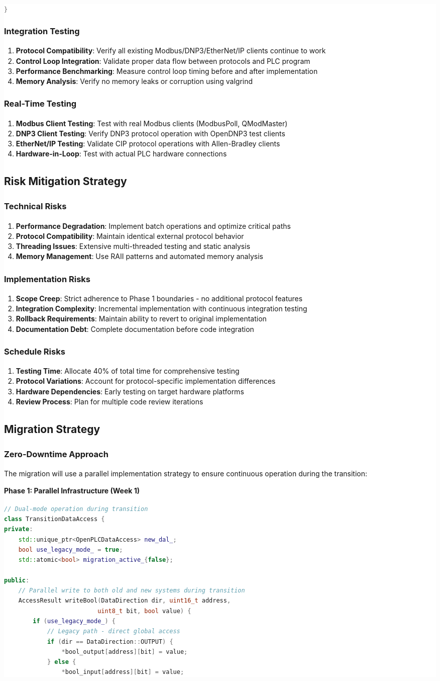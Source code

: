 ```cpp
}
```

### Integration Testing
1. **Protocol Compatibility**: Verify all existing Modbus/DNP3/EtherNet/IP clients continue to work
2. **Control Loop Integration**: Validate proper data flow between protocols and PLC program
3. **Performance Benchmarking**: Measure control loop timing before and after implementation
4. **Memory Analysis**: Verify no memory leaks or corruption using valgrind

### Real-Time Testing
1. **Modbus Client Testing**: Test with real Modbus clients (ModbusPoll, QModMaster)
2. **DNP3 Client Testing**: Verify DNP3 protocol operation with OpenDNP3 test clients
3. **EtherNet/IP Testing**: Validate CIP protocol operations with Allen-Bradley clients
4. **Hardware-in-Loop**: Test with actual PLC hardware connections

## Risk Mitigation Strategy

### Technical Risks
1. **Performance Degradation**: Implement batch operations and optimize critical paths
2. **Protocol Compatibility**: Maintain identical external protocol behavior 
3. **Threading Issues**: Extensive multi-threaded testing and static analysis
4. **Memory Management**: Use RAII patterns and automated memory analysis

### Implementation Risks
1. **Scope Creep**: Strict adherence to Phase 1 boundaries - no additional protocol features
2. **Integration Complexity**: Incremental implementation with continuous integration testing
3. **Rollback Requirements**: Maintain ability to revert to original implementation
4. **Documentation Debt**: Complete documentation before code integration

### Schedule Risks
1. **Testing Time**: Allocate 40% of total time for comprehensive testing
2. **Protocol Variations**: Account for protocol-specific implementation differences
3. **Hardware Dependencies**: Early testing on target hardware platforms
4. **Review Process**: Plan for multiple code review iterations

## Migration Strategy

### Zero-Downtime Approach

The migration will use a parallel implementation strategy to ensure continuous operation during the transition:

**Phase 1: Parallel Infrastructure (Week 1)**
```cpp
// Dual-mode operation during transition
class TransitionDataAccess {
private:
    std::unique_ptr<OpenPLCDataAccess> new_dal_;
    bool use_legacy_mode_ = true;
    std::atomic<bool> migration_active_{false};
    
public:
    // Parallel write to both old and new systems during transition
    AccessResult writeBool(DataDirection dir, uint16_t address, 
                          uint8_t bit, bool value) {
        if (use_legacy_mode_) {
            // Legacy path - direct global access
            if (dir == DataDirection::OUTPUT) {
                *bool_output[address][bit] = value;
            } else {
                *bool_input[address][bit] = value;
```